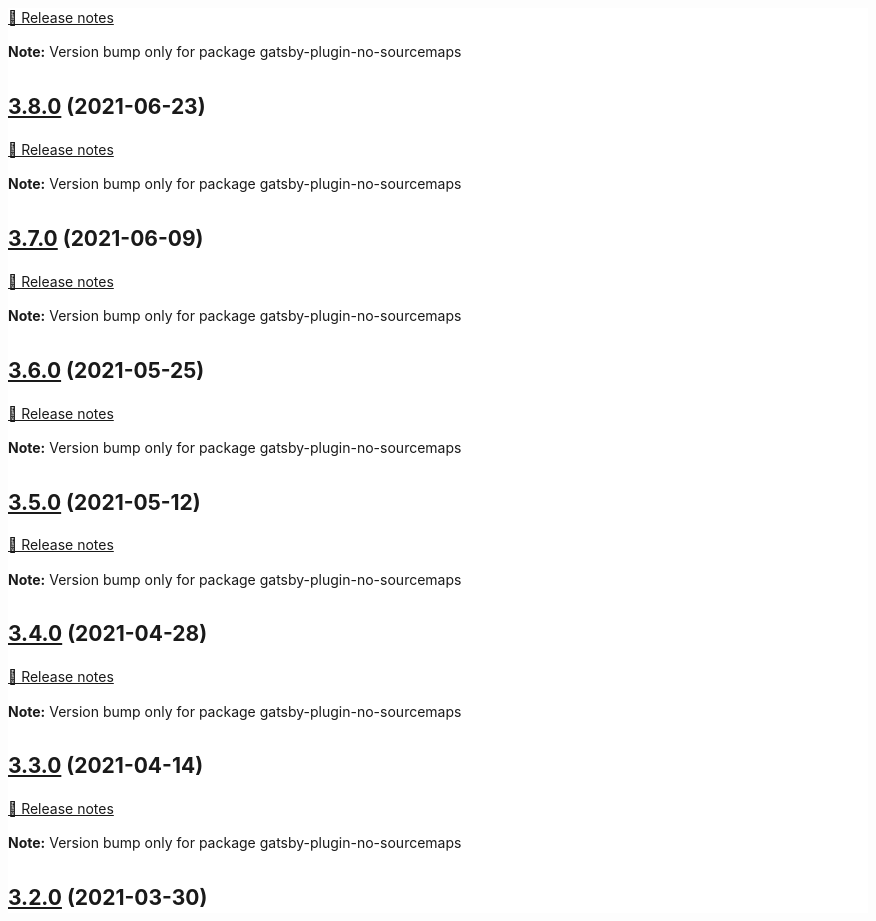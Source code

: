 [🧾 Release notes](https://www.gatsbyjs.com/docs/reference/release-notes/v3.9)

**Note:** Version bump only for package gatsby-plugin-no-sourcemaps

## [3.8.0](https://github.com/gatsbyjs/gatsby/commits/gatsby-plugin-no-sourcemaps@3.8.0/packages/gatsby-plugin-no-sourcemaps) (2021-06-23)

[🧾 Release notes](https://www.gatsbyjs.com/docs/reference/release-notes/v3.8)

**Note:** Version bump only for package gatsby-plugin-no-sourcemaps

## [3.7.0](https://github.com/gatsbyjs/gatsby/commits/gatsby-plugin-no-sourcemaps@3.7.0/packages/gatsby-plugin-no-sourcemaps) (2021-06-09)

[🧾 Release notes](https://www.gatsbyjs.com/docs/reference/release-notes/v3.7)

**Note:** Version bump only for package gatsby-plugin-no-sourcemaps

## [3.6.0](https://github.com/gatsbyjs/gatsby/commits/gatsby-plugin-no-sourcemaps@3.6.0/packages/gatsby-plugin-no-sourcemaps) (2021-05-25)

[🧾 Release notes](https://www.gatsbyjs.com/docs/reference/release-notes/v3.6)

**Note:** Version bump only for package gatsby-plugin-no-sourcemaps

## [3.5.0](https://github.com/gatsbyjs/gatsby/commits/gatsby-plugin-no-sourcemaps@3.5.0/packages/gatsby-plugin-no-sourcemaps) (2021-05-12)

[🧾 Release notes](https://www.gatsbyjs.com/docs/reference/release-notes/v3.5)

**Note:** Version bump only for package gatsby-plugin-no-sourcemaps

## [3.4.0](https://github.com/gatsbyjs/gatsby/commits/gatsby-plugin-no-sourcemaps@3.4.0/packages/gatsby-plugin-no-sourcemaps) (2021-04-28)

[🧾 Release notes](https://www.gatsbyjs.com/docs/reference/release-notes/v3.4)

**Note:** Version bump only for package gatsby-plugin-no-sourcemaps

## [3.3.0](https://github.com/gatsbyjs/gatsby/commits/gatsby-plugin-no-sourcemaps@3.3.0/packages/gatsby-plugin-no-sourcemaps) (2021-04-14)

[🧾 Release notes](https://www.gatsbyjs.com/docs/reference/release-notes/v3.3)

**Note:** Version bump only for package gatsby-plugin-no-sourcemaps

## [3.2.0](https://github.com/gatsbyjs/gatsby/commits/gatsby-plugin-no-sourcemaps@3.2.0/packages/gatsby-plugin-no-sourcemaps) (2021-03-30)
